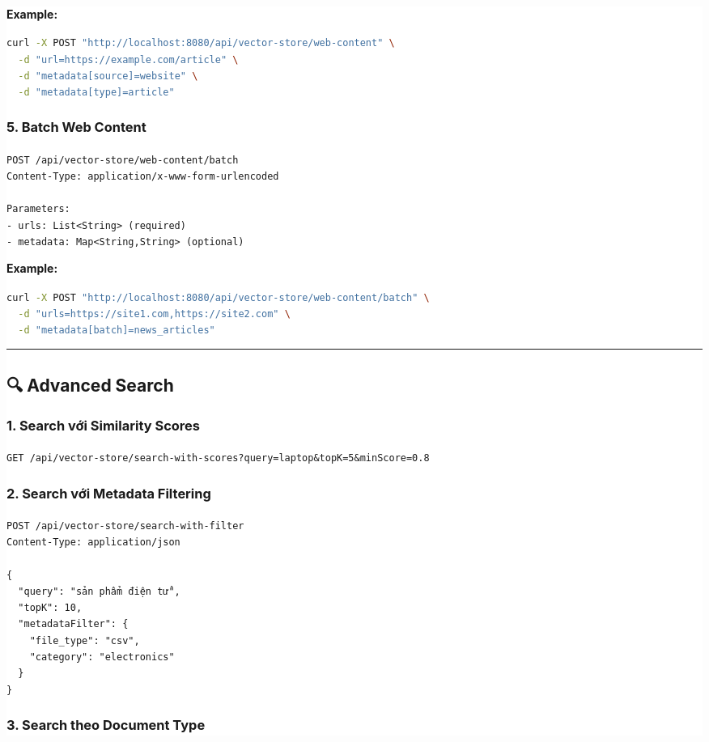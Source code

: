 **Example:**

```bash
curl -X POST "http://localhost:8080/api/vector-store/web-content" \
  -d "url=https://example.com/article" \
  -d "metadata[source]=website" \
  -d "metadata[type]=article"
```

### 5. **Batch Web Content**

```http
POST /api/vector-store/web-content/batch
Content-Type: application/x-www-form-urlencoded

Parameters:
- urls: List<String> (required)
- metadata: Map<String,String> (optional)
```

**Example:**

```bash
curl -X POST "http://localhost:8080/api/vector-store/web-content/batch" \
  -d "urls=https://site1.com,https://site2.com" \
  -d "metadata[batch]=news_articles"
```

---

## 🔍 Advanced Search

### 1. **Search với Similarity Scores**

```http
GET /api/vector-store/search-with-scores?query=laptop&topK=5&minScore=0.8
```

### 2. **Search với Metadata Filtering**

```http
POST /api/vector-store/search-with-filter
Content-Type: application/json

{
  "query": "sản phẩm điện tử",
  "topK": 10,
  "metadataFilter": {
    "file_type": "csv",
    "category": "electronics"
  }
}
```

### 3. **Search theo Document Type**
